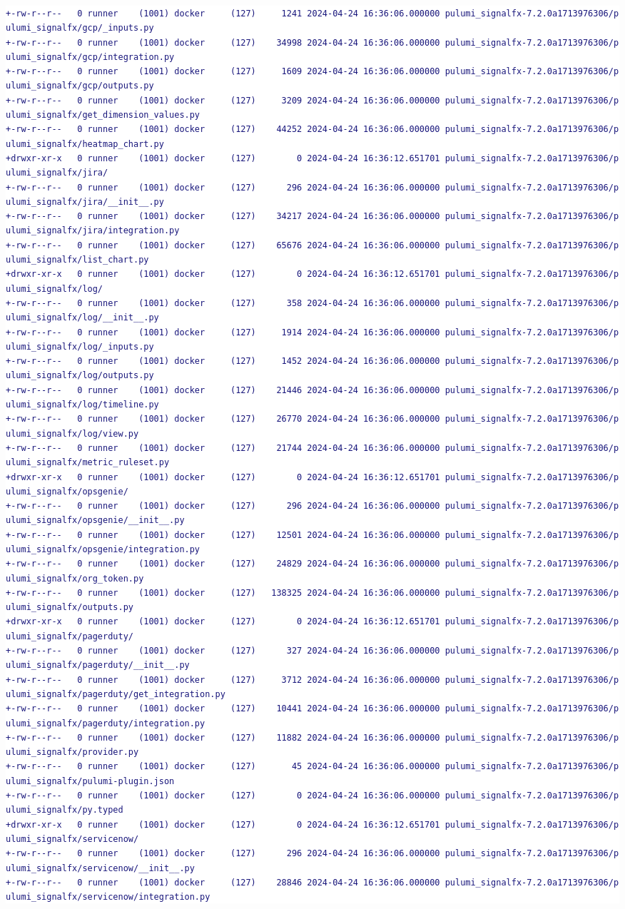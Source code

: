 ```diff
+-rw-r--r--   0 runner    (1001) docker     (127)     1241 2024-04-24 16:36:06.000000 pulumi_signalfx-7.2.0a1713976306/pulumi_signalfx/gcp/_inputs.py
+-rw-r--r--   0 runner    (1001) docker     (127)    34998 2024-04-24 16:36:06.000000 pulumi_signalfx-7.2.0a1713976306/pulumi_signalfx/gcp/integration.py
+-rw-r--r--   0 runner    (1001) docker     (127)     1609 2024-04-24 16:36:06.000000 pulumi_signalfx-7.2.0a1713976306/pulumi_signalfx/gcp/outputs.py
+-rw-r--r--   0 runner    (1001) docker     (127)     3209 2024-04-24 16:36:06.000000 pulumi_signalfx-7.2.0a1713976306/pulumi_signalfx/get_dimension_values.py
+-rw-r--r--   0 runner    (1001) docker     (127)    44252 2024-04-24 16:36:06.000000 pulumi_signalfx-7.2.0a1713976306/pulumi_signalfx/heatmap_chart.py
+drwxr-xr-x   0 runner    (1001) docker     (127)        0 2024-04-24 16:36:12.651701 pulumi_signalfx-7.2.0a1713976306/pulumi_signalfx/jira/
+-rw-r--r--   0 runner    (1001) docker     (127)      296 2024-04-24 16:36:06.000000 pulumi_signalfx-7.2.0a1713976306/pulumi_signalfx/jira/__init__.py
+-rw-r--r--   0 runner    (1001) docker     (127)    34217 2024-04-24 16:36:06.000000 pulumi_signalfx-7.2.0a1713976306/pulumi_signalfx/jira/integration.py
+-rw-r--r--   0 runner    (1001) docker     (127)    65676 2024-04-24 16:36:06.000000 pulumi_signalfx-7.2.0a1713976306/pulumi_signalfx/list_chart.py
+drwxr-xr-x   0 runner    (1001) docker     (127)        0 2024-04-24 16:36:12.651701 pulumi_signalfx-7.2.0a1713976306/pulumi_signalfx/log/
+-rw-r--r--   0 runner    (1001) docker     (127)      358 2024-04-24 16:36:06.000000 pulumi_signalfx-7.2.0a1713976306/pulumi_signalfx/log/__init__.py
+-rw-r--r--   0 runner    (1001) docker     (127)     1914 2024-04-24 16:36:06.000000 pulumi_signalfx-7.2.0a1713976306/pulumi_signalfx/log/_inputs.py
+-rw-r--r--   0 runner    (1001) docker     (127)     1452 2024-04-24 16:36:06.000000 pulumi_signalfx-7.2.0a1713976306/pulumi_signalfx/log/outputs.py
+-rw-r--r--   0 runner    (1001) docker     (127)    21446 2024-04-24 16:36:06.000000 pulumi_signalfx-7.2.0a1713976306/pulumi_signalfx/log/timeline.py
+-rw-r--r--   0 runner    (1001) docker     (127)    26770 2024-04-24 16:36:06.000000 pulumi_signalfx-7.2.0a1713976306/pulumi_signalfx/log/view.py
+-rw-r--r--   0 runner    (1001) docker     (127)    21744 2024-04-24 16:36:06.000000 pulumi_signalfx-7.2.0a1713976306/pulumi_signalfx/metric_ruleset.py
+drwxr-xr-x   0 runner    (1001) docker     (127)        0 2024-04-24 16:36:12.651701 pulumi_signalfx-7.2.0a1713976306/pulumi_signalfx/opsgenie/
+-rw-r--r--   0 runner    (1001) docker     (127)      296 2024-04-24 16:36:06.000000 pulumi_signalfx-7.2.0a1713976306/pulumi_signalfx/opsgenie/__init__.py
+-rw-r--r--   0 runner    (1001) docker     (127)    12501 2024-04-24 16:36:06.000000 pulumi_signalfx-7.2.0a1713976306/pulumi_signalfx/opsgenie/integration.py
+-rw-r--r--   0 runner    (1001) docker     (127)    24829 2024-04-24 16:36:06.000000 pulumi_signalfx-7.2.0a1713976306/pulumi_signalfx/org_token.py
+-rw-r--r--   0 runner    (1001) docker     (127)   138325 2024-04-24 16:36:06.000000 pulumi_signalfx-7.2.0a1713976306/pulumi_signalfx/outputs.py
+drwxr-xr-x   0 runner    (1001) docker     (127)        0 2024-04-24 16:36:12.651701 pulumi_signalfx-7.2.0a1713976306/pulumi_signalfx/pagerduty/
+-rw-r--r--   0 runner    (1001) docker     (127)      327 2024-04-24 16:36:06.000000 pulumi_signalfx-7.2.0a1713976306/pulumi_signalfx/pagerduty/__init__.py
+-rw-r--r--   0 runner    (1001) docker     (127)     3712 2024-04-24 16:36:06.000000 pulumi_signalfx-7.2.0a1713976306/pulumi_signalfx/pagerduty/get_integration.py
+-rw-r--r--   0 runner    (1001) docker     (127)    10441 2024-04-24 16:36:06.000000 pulumi_signalfx-7.2.0a1713976306/pulumi_signalfx/pagerduty/integration.py
+-rw-r--r--   0 runner    (1001) docker     (127)    11882 2024-04-24 16:36:06.000000 pulumi_signalfx-7.2.0a1713976306/pulumi_signalfx/provider.py
+-rw-r--r--   0 runner    (1001) docker     (127)       45 2024-04-24 16:36:06.000000 pulumi_signalfx-7.2.0a1713976306/pulumi_signalfx/pulumi-plugin.json
+-rw-r--r--   0 runner    (1001) docker     (127)        0 2024-04-24 16:36:06.000000 pulumi_signalfx-7.2.0a1713976306/pulumi_signalfx/py.typed
+drwxr-xr-x   0 runner    (1001) docker     (127)        0 2024-04-24 16:36:12.651701 pulumi_signalfx-7.2.0a1713976306/pulumi_signalfx/servicenow/
+-rw-r--r--   0 runner    (1001) docker     (127)      296 2024-04-24 16:36:06.000000 pulumi_signalfx-7.2.0a1713976306/pulumi_signalfx/servicenow/__init__.py
+-rw-r--r--   0 runner    (1001) docker     (127)    28846 2024-04-24 16:36:06.000000 pulumi_signalfx-7.2.0a1713976306/pulumi_signalfx/servicenow/integration.py
```